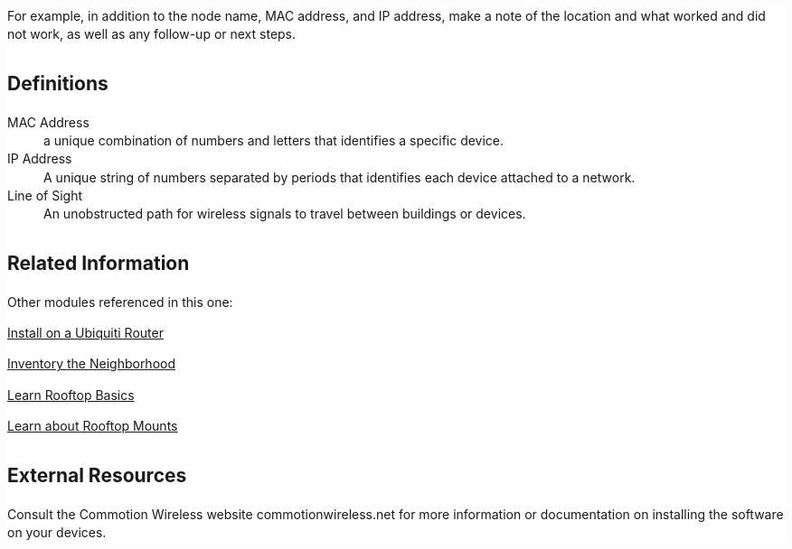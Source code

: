 <p>For example, in addition to the node name, MAC address, and IP address, make a note of the location and what worked and did not work, as well as any follow-up or next steps.</p>
</section>

<section id="definitions">
<h2>Definitions</h2>

<dl>
	<dt>MAC Address</dt>
	<dd>a unique combination of numbers and letters that identifies a specific device.</dd>
	<dt>IP Address</dt>
	<dd>A unique string of numbers separated by periods that identifies each device attached to a network.</dd>
	<dt>Line of Sight</dt>
	<dd>An unobstructed path for wireless signals to travel between buildings or devices.</dd>
</dl>
</section>

<section class="related-information" id="related-information">
<h2>Related Information</h2>

<p>Other modules referenced in this one:</p>

<p><a href="/docs/cck/installing-configuring/install-ubiquiti-router">Install on a Ubiquiti Router</a></p>

<p><a href="/docs/cck/planning/inventory-the-neighborhood">Inventory the Neighborhood</a></p>

<p><a href="/docs/cck/building-mounting/learn-rooftop-basics">Learn Rooftop Basics</a></p>

<p><a href="/docs/cck/building-mounting/learn-about-rooftop-mounts">Learn about Rooftop Mounts</a></p>
</section>

<section class="external-resources" id="external-resources">
<h2>External Resources</h2>

<p>Consult the Commotion Wireless website commotionwireless.net for more information or documentation on installing the software on your devices.</p>
</section>
 
